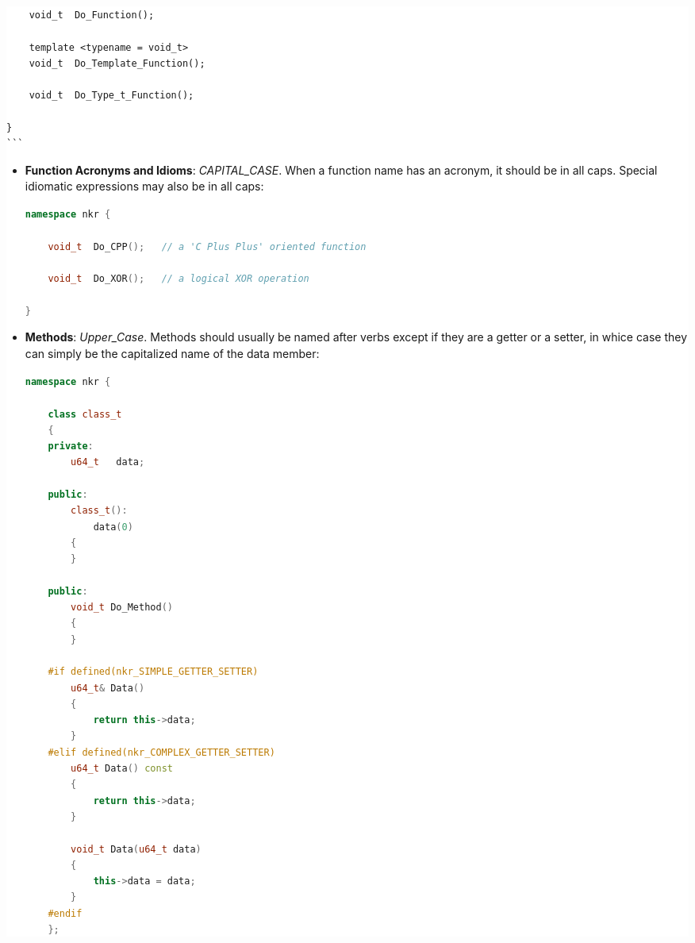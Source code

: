         void_t  Do_Function();

        template <typename = void_t>
        void_t  Do_Template_Function();

        void_t  Do_Type_t_Function();

    }
    ```

- **Function Acronyms and Idioms**: *CAPITAL_CASE*. When a function name has an acronym, it should be in all caps. Special idiomatic expressions may also be in all caps:

    ```cpp
    namespace nkr {

        void_t  Do_CPP();   // a 'C Plus Plus' oriented function

        void_t  Do_XOR();   // a logical XOR operation

    }
    ```

- **Methods**: *Upper_Case*. Methods should usually be named after verbs except if they are a getter or a setter, in whice case they can simply be the capitalized name of the data member:

    ```cpp
    namespace nkr {

        class class_t
        {
        private:
            u64_t   data;

        public:
            class_t():
                data(0)
            {
            }

        public:
            void_t Do_Method()
            {
            }

        #if defined(nkr_SIMPLE_GETTER_SETTER)
            u64_t& Data()
            {
                return this->data;
            }
        #elif defined(nkr_COMPLEX_GETTER_SETTER)
            u64_t Data() const
            {
                return this->data;
            }

            void_t Data(u64_t data)
            {
                this->data = data;
            }
        #endif
        };
